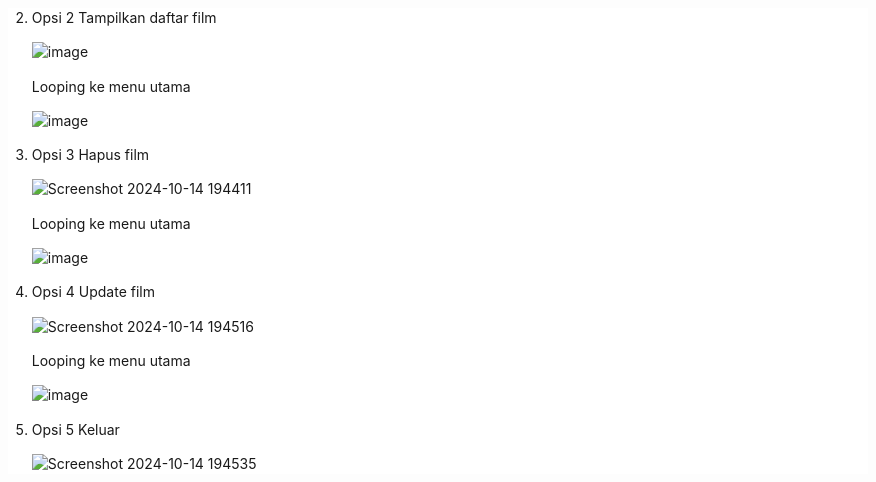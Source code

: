    2) Opsi 2
      Tampilkan daftar film

      ![image](https://github.com/user-attachments/assets/d41fb9cb-c693-4931-94f3-c26a30ec14c5)

      Looping ke menu utama
      
      ![image](https://github.com/user-attachments/assets/5794877a-b0ae-4094-bd1c-af6309c41e1c)
      
   3) Opsi 3
      Hapus film
  
      ![Screenshot 2024-10-14 194411](https://github.com/user-attachments/assets/4d7834af-5db3-4fc1-822b-b73eb525b3bc)


      Looping ke menu utama
      
      ![image](https://github.com/user-attachments/assets/5794877a-b0ae-4094-bd1c-af6309c41e1c)

      
   5) Opsi 4
      Update film
  
      ![Screenshot 2024-10-14 194516](https://github.com/user-attachments/assets/955c104c-8a1f-4725-830f-d7e24ffc9da0)


      Looping ke menu utama
      
      ![image](https://github.com/user-attachments/assets/5794877a-b0ae-4094-bd1c-af6309c41e1c)

      
   7) Opsi 5
      Keluar

      ![Screenshot 2024-10-14 194535](https://github.com/user-attachments/assets/2bc068ba-8ec7-4086-b9b4-4a2df37b45b8)

